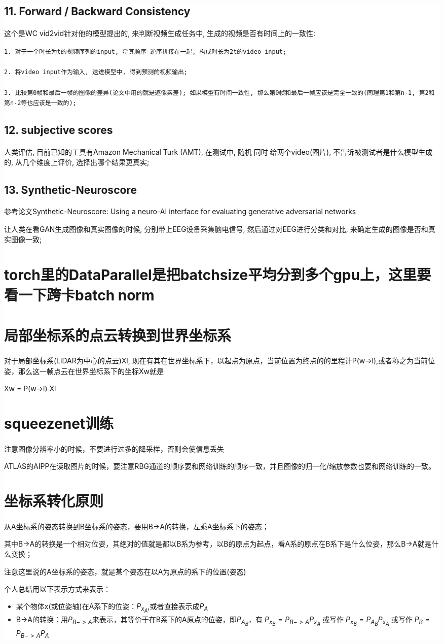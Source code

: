 ## 11. Forward / Backward Consistency

这个是WC vid2vid针对他的模型提出的, 来判断视频生成任务中, 生成的视频是否有时间上的一致性: 

	1. 对于一个时长为t的视频序列的input, 将其顺序-逆序拼接在一起, 构成时长为2t的video input;

	2. 将video input作为输入, 送进模型中, 得到预测的视频输出;

	3. 比较第0帧和最后一帧的图像的差异(论文中用的就是逐像素差); 如果模型有时间一致性, 那么第0帧和最后一帧应该是完全一致的(同理第1和第n-1, 第2和第n-2等也应该是一致的);


## 12. subjective scores

人类评估, 目前已知的工具有Amazon Mechanical Turk (AMT), 在测试中, 随机 同时 给两个video(图片), 不告诉被测试者是什么模型生成的, 从几个维度上评价, 选择出哪个结果更真实;


## 13. Synthetic-Neuroscore

参考论文Synthetic-Neuroscore: Using a neuro-AI interface for evaluating generative adversarial networks

让人类在看GAN生成图像和真实图像的时候, 分别带上EEG设备采集脑电信号, 然后通过对EEG进行分类和对比, 来确定生成的图像是否和真实图像一致;



# torch里的DataParallel是把batchsize平均分到多个gpu上，这里要看一下跨卡batch norm

# 局部坐标系的点云转换到世界坐标系
对于局部坐标系(LiDAR为中心的点云)Xl, 现在有其在世界坐标系下，以起点为原点，当前位置为终点的的里程计P(w->l),或者称之为当前位姿，那么这一帧点云在世界坐标系下的坐标Xw就是

Xw = P(w->l) Xl



# squeezenet训练

注意图像分辨率小的时候，不要进行过多的降采样，否则会使信息丢失

ATLAS的AIPP在读取图片的时候，要注意RBG通道的顺序要和网络训练的顺序一致，并且图像的归一化/缩放参数也要和网络训练的一致。



# 坐标系转化原则

从A坐标系的姿态转换到B坐标系的姿态，要用B->A的转换，左乘A坐标系下的姿态；

其中B->A的转换是一个相对位姿，其绝对的值就是都以B系为参考，以B的原点为起点，看A系的原点在B系下是什么位姿，那么B->A就是什么变换；

注意这里说的A坐标系的姿态，就是某个姿态在以A为原点的系下的位置(姿态)

个人总结用以下表示方式来表示：

- 某个物体x(或位姿轴)在A系下的位姿：$P_{x_A}$,或者直接表示成$P_{A}$
- B->A的转换：用$P_{B->A}$来表示，其等价于在B系下的A原点的位姿，即$P_{A_B}$，有
	$P_{x_B} = P_{B->A} P_{x_A}$
或写作
	$P_{x_B} = P_{A_B} P_{x_A}$ 
或写作
	$P_B = P_{B->A} P_A$
